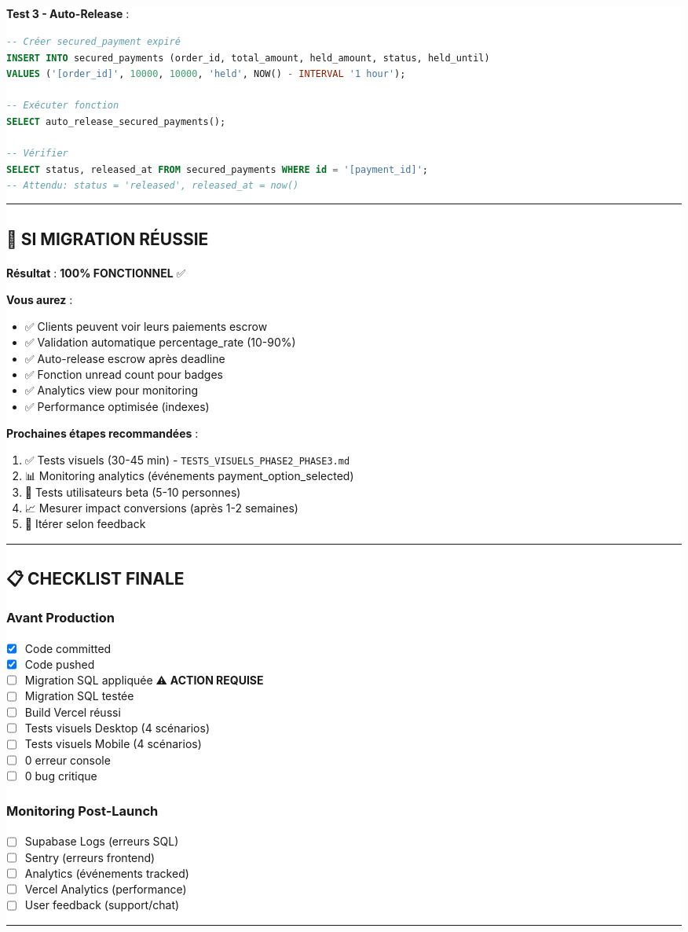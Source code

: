 **Test 3 - Auto-Release** :
```sql
-- Créer secured_payment expiré
INSERT INTO secured_payments (order_id, total_amount, held_amount, status, held_until)
VALUES ('[order_id]', 10000, 10000, 'held', NOW() - INTERVAL '1 hour');

-- Exécuter fonction
SELECT auto_release_secured_payments();

-- Vérifier
SELECT status, released_at FROM secured_payments WHERE id = '[payment_id]';
-- Attendu: status = 'released', released_at = now()
```

---

## 🎉 SI MIGRATION RÉUSSIE

**Résultat** : **100% FONCTIONNEL** ✅

**Vous aurez** :
- ✅ Clients peuvent voir leurs paiements escrow
- ✅ Validation automatique percentage_rate (10-90%)
- ✅ Auto-release escrow après deadline
- ✅ Fonction unread count pour badges
- ✅ Analytics view pour monitoring
- ✅ Performance optimisée (indexes)

**Prochaines étapes recommandées** :
1. ✅ Tests visuels (30-45 min) - `TESTS_VISUELS_PHASE2_PHASE3.md`
2. 📊 Monitoring analytics (événements payment_option_selected)
3. 👥 Tests utilisateurs beta (5-10 personnes)
4. 📈 Mesurer impact conversions (après 1-2 semaines)
5. 🔄 Itérer selon feedback

---

## 📋 CHECKLIST FINALE

### Avant Production
- [x] Code committed
- [x] Code pushed
- [ ] Migration SQL appliquée ⚠️ **ACTION REQUISE**
- [ ] Migration SQL testée
- [ ] Build Vercel réussi
- [ ] Tests visuels Desktop (4 scénarios)
- [ ] Tests visuels Mobile (4 scénarios)
- [ ] 0 erreur console
- [ ] 0 bug critique

### Monitoring Post-Launch
- [ ] Supabase Logs (erreurs SQL)
- [ ] Sentry (erreurs frontend)
- [ ] Analytics (événements tracked)
- [ ] Vercel Analytics (performance)
- [ ] User feedback (support/chat)

---